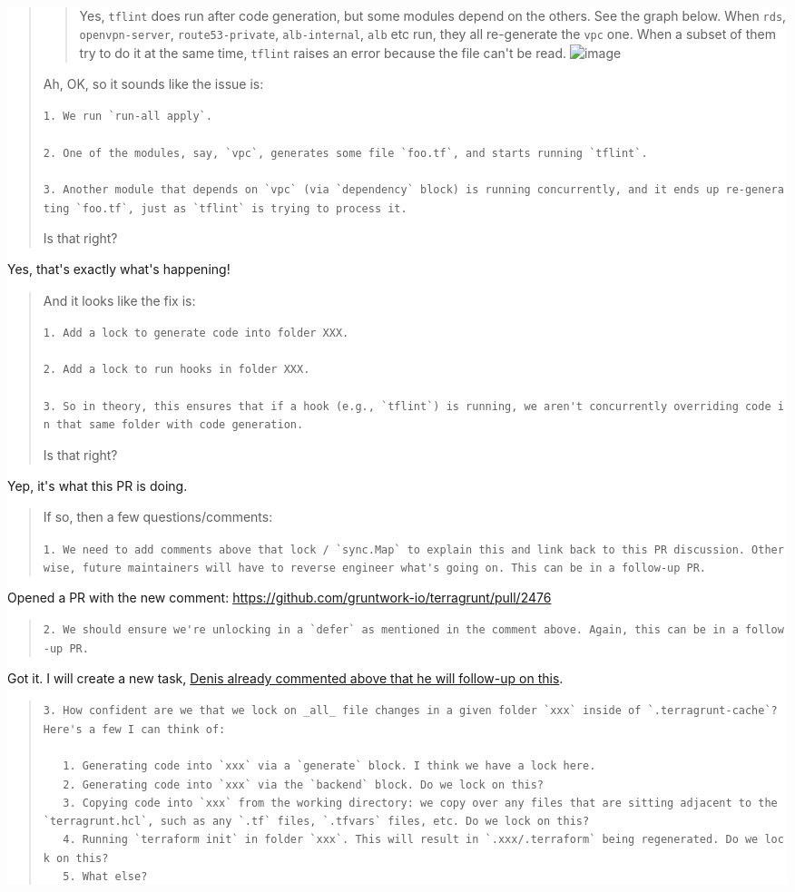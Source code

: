 > > 
> > 
> > Yes, `tflint` does run after code generation, but some modules depend on the others. See the graph below. When `rds`, `openvpn-server`, `route53-private`, `alb-internal`, `alb` etc run, they all re-generate the `vpc` one. When a subset of them try to do it at the same time, `tflint` raises an error because the file can't be read.
> > ![image](https://user-images.githubusercontent.com/9384479/221891072-d4bd8ca4-df5f-4784-83f8-ba3999d6baad.png)
> 
> Ah, OK, so it sounds like the issue is:
> 
>     1. We run `run-all apply`.
> 
>     2. One of the modules, say, `vpc`, generates some file `foo.tf`, and starts running `tflint`.
> 
>     3. Another module that depends on `vpc` (via `dependency` block) is running concurrently, and it ends up re-generating `foo.tf`, just as `tflint` is trying to process it.
> 
> 
> Is that right?

Yes, that's exactly what's happening!

> And it looks like the fix is:
> 
>     1. Add a lock to generate code into folder XXX.
> 
>     2. Add a lock to run hooks in folder XXX.
> 
>     3. So in theory, this ensures that if a hook (e.g., `tflint`) is running, we aren't concurrently overriding code in that same folder with code generation.
> 
> 
> Is that right?

Yep, it's what this PR is doing.

> If so, then a few questions/comments:
> 
>     1. We need to add comments above that lock / `sync.Map` to explain this and link back to this PR discussion. Otherwise, future maintainers will have to reverse engineer what's going on. This can be in a follow-up PR.

Opened a PR with the new comment: https://github.com/gruntwork-io/terragrunt/pull/2476

>     2. We should ensure we're unlocking in a `defer` as mentioned in the comment above. Again, this can be in a follow-up PR.

Got it. I  will create a new task, [Denis already commented above that he will follow-up on this](https://github.com/gruntwork-io/terragrunt/pull/2469/files#r1120111692).

>     3. How confident are we that we lock on _all_ file changes in a given folder `xxx` inside of `.terragrunt-cache`? Here's a few I can think of:
>        
>        1. Generating code into `xxx` via a `generate` block. I think we have a lock here.
>        2. Generating code into `xxx` via the `backend` block. Do we lock on this?
>        3. Copying code into `xxx` from the working directory: we copy over any files that are sitting adjacent to the `terragrunt.hcl`, such as any `.tf` files, `.tfvars` files, etc. Do we lock on this?
>        4. Running `terraform init` in folder `xxx`. This will result in `.xxx/.terraform` being regenerated. Do we lock on this?
>        5. What else?
